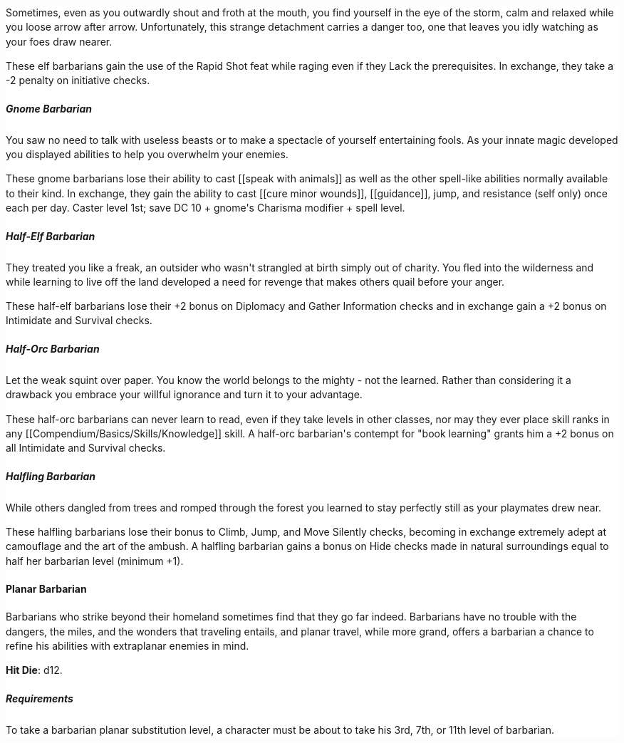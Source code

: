 Sometimes, even as you outwardly shout and froth at the mouth, you find yourself in the eye of the storm, calm and relaxed while you loose arrow after arrow. Unfortunately, this strange detachment carries a danger too, one that leaves you idly watching as your foes draw nearer.

These elf barbarians gain the use of the Rapid Shot feat while raging even if they Lack the prerequisites. In exchange, they take a -2 penalty on initiative checks.

##### Gnome Barbarian

You saw no need to talk with useless beasts or to make a spectacle of yourself entertaining fools. As your innate magic developed you displayed abilities to help you overwhelm your enemies.

These gnome barbarians lose their ability to cast [[speak with animals]] as well as the other spell-like abilities normally available to their kind. In exchange, they gain the ability to cast [[cure minor wounds]], [[guidance]], jump, and resistance (self only) once each per day. Caster level 1st; save DC 10 + gnome's Charisma modifier + spell level.

##### Half-Elf Barbarian

They treated you like a freak, an outsider who wasn't strangled at birth simply out of charity. You fled into the wilderness and while learning to live off the land developed a need for revenge that makes others quail before your anger.

These half-elf barbarians lose their +2 bonus on Diplomacy and Gather Information checks and in exchange gain a +2 bonus on Intimidate and Survival checks.

##### Half-Orc Barbarian

Let the weak squint over paper. You know the world belongs to the mighty - not the learned. Rather than considering it a drawback you embrace your willful ignorance and turn it to your advantage.

These half-orc barbarians can never learn to read, even if they take levels in other classes, nor may they ever place skill ranks in any [[Compendium/Basics/Skills/Knowledge]] skill. A half-orc barbarian's contempt for "book learning" grants him a +2 bonus on all Intimidate and Survival checks.

##### Halfling Barbarian

While others dangled from trees and romped through the forest you learned to stay perfectly still as your playmates drew near.

These halfling barbarians lose their bonus to Climb, Jump, and Move Silently checks, becoming in exchange extremely adept at camouflage and the art of the ambush. A halfling barbarian gains a bonus on Hide checks made in natural surroundings equal to half her barbarian level (minimum +1).

#### Planar Barbarian

Barbarians who strike beyond their homeland sometimes find that they go far indeed. Barbarians have no trouble with the dangers, the miles, and the wonders that traveling entails, and planar travel, while more grand, offers a barbarian a chance to refine his abilities with extraplanar enemies in mind.

**Hit Die**: d12.

##### Requirements

To take a barbarian planar substitution level, a character must be about to take his 3rd, 7th, or 11th level of barbarian.
